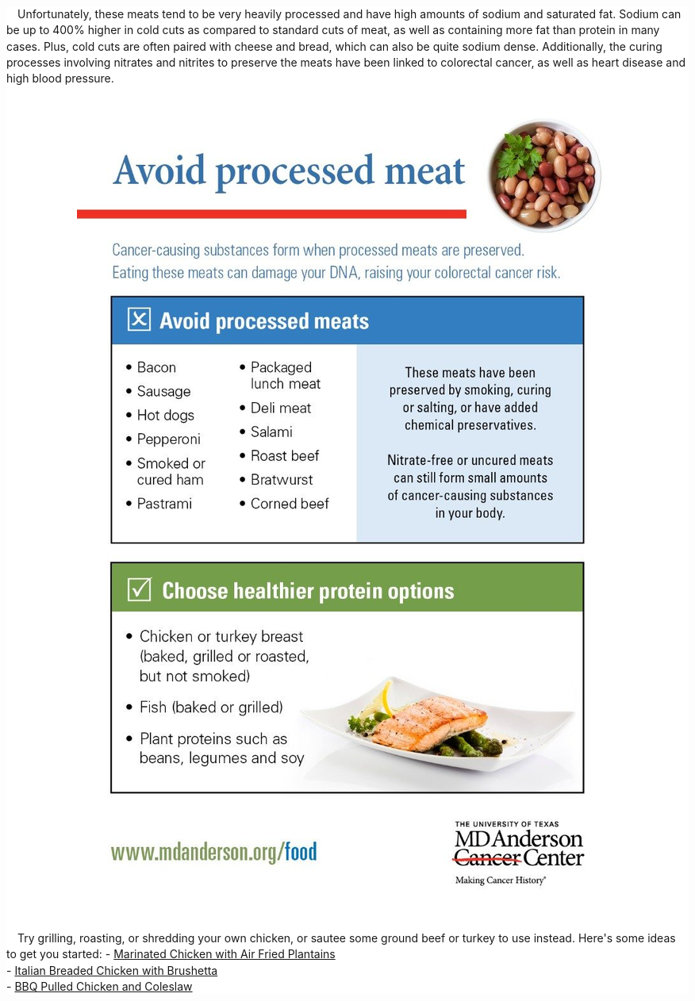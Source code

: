 &emsp;Unfortunately, these meats tend to be very heavily processed and have high amounts of sodium and saturated fat.  Sodium can be up to 400% higher in cold cuts as compared to standard cuts of meat, as well as containing more fat than protein in many cases.  Plus, cold cuts are often paired with cheese and bread, which can also be quite sodium dense.  Additionally, the curing processes involving nitrates and nitrites to preserve the meats have been linked to colorectal cancer, as well as heart disease and high blood pressure.  

<center><a href="https://www.mdanderson.org/publications/focused-on-health/eat-less-processed-meat.h11-1590624.html"><img src="/assets/Misc/Trap/processed-meat.jpg" alt="" class="larger-image"></a></center><br>
&emsp;Try grilling, roasting, or shredding your own chicken, or sautee some ground beef or turkey to use instead.  Here's some ideas to get you started:
- <a href="/recipes/marinated-chicken">Marinated Chicken with Air Fried Plantains</a><br>
- <a href="/recipes/breaded-chicken">Italian Breaded Chicken with Brushetta</a><br>
- <a href="/recipes/pulled-chicken">BBQ Pulled Chicken and Coleslaw</a><br>